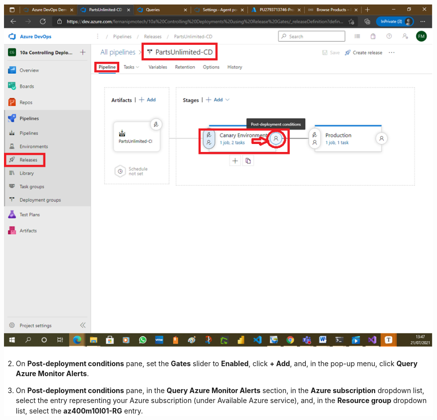    ![LAB10a-Az400_108](Evidencia/LAB10a-Az400_108.png)

2. On **Post-deployment conditions** pane, set the **Gates** slider to **Enabled**, click **+ Add**, and, in the pop-up menu, click **Query Azure Monitor Alerts**.

3. On **Post-deployment conditions** pane, in the **Query Azure Monitor Alerts** section, in the **Azure subscription** dropdown list, select the entry representing your Azure subscription (under Available Azure service), and, in the **Resource group** dropdown list, select the **az400m10l01-RG** entry.
